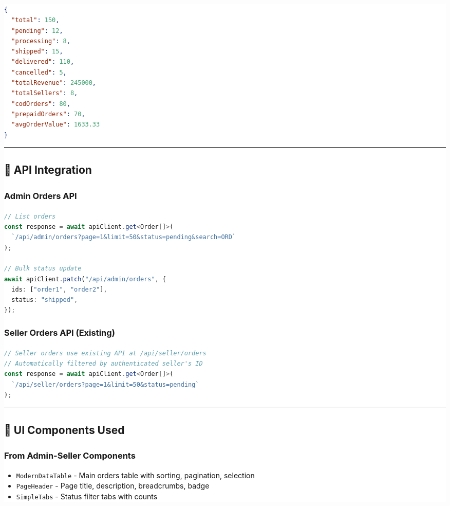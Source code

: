 ```json
{
  "total": 150,
  "pending": 12,
  "processing": 8,
  "shipped": 15,
  "delivered": 110,
  "cancelled": 5,
  "totalRevenue": 245000,
  "totalSellers": 8,
  "codOrders": 80,
  "prepaidOrders": 70,
  "avgOrderValue": 1633.33
}
```

---

## 🔌 API Integration

### Admin Orders API

```typescript
// List orders
const response = await apiClient.get<Order[]>(
  `/api/admin/orders?page=1&limit=50&status=pending&search=ORD`
);

// Bulk status update
await apiClient.patch("/api/admin/orders", {
  ids: ["order1", "order2"],
  status: "shipped",
});
```

### Seller Orders API (Existing)

```typescript
// Seller orders use existing API at /api/seller/orders
// Automatically filtered by authenticated seller's ID
const response = await apiClient.get<Order[]>(
  `/api/seller/orders?page=1&limit=50&status=pending`
);
```

---

## 🎨 UI Components Used

### From Admin-Seller Components

- `ModernDataTable` - Main orders table with sorting, pagination, selection
- `PageHeader` - Page title, description, breadcrumbs, badge
- `SimpleTabs` - Status filter tabs with counts
